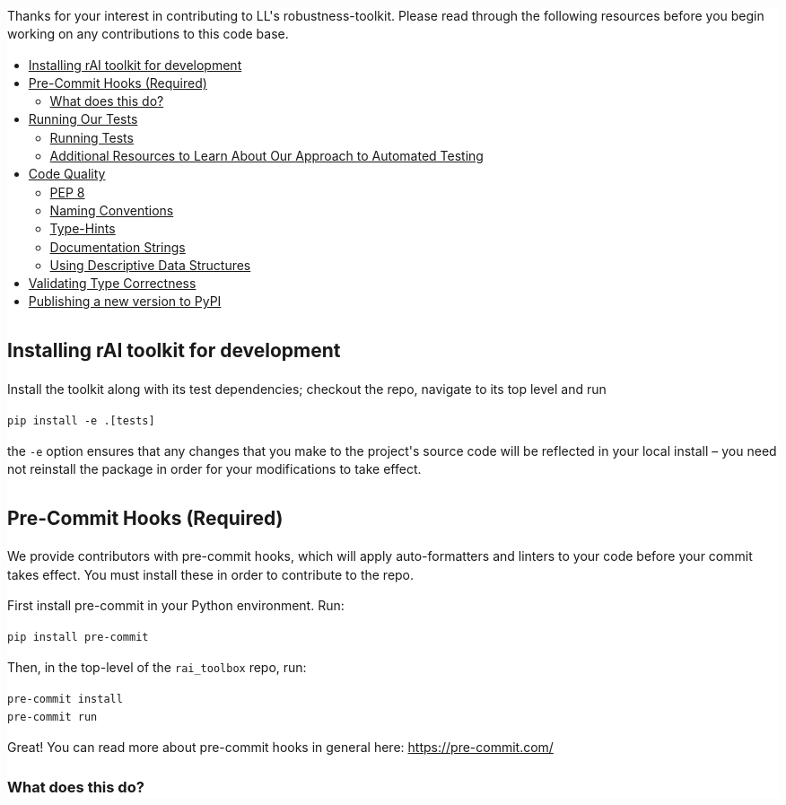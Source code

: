 Thanks for your interest in contributing to LL's robustness-toolkit. Please read 
through the following resources before you begin working on any contributions to this 
code base.


- [Installing rAI toolkit for development](#installing-rai-toolkit-for-development)
- [Pre-Commit Hooks (Required)](#pre-commit-hooks-required)
  - [What does this do?](#what-does-this-do)
- [Running Our Tests](#running-our-tests)
  - [Running Tests](#running-tests)
  - [Additional Resources to Learn About Our Approach to Automated Testing](#additional-resources-to-learn-about-our-approach-to-automated-testing)
- [Code Quality](#code-quality)
  - [PEP 8](#pep-8)
  - [Naming Conventions](#naming-conventions)
  - [Type-Hints](#type-hints)
  - [Documentation Strings](#documentation-strings)
  - [Using Descriptive Data Structures](#using-descriptive-data-structures)
- [Validating Type Correctness](#validating-type-correctness)
- [Publishing a new version to PyPI](#publishing-a-new-version-to-pypi)
  

## Installing rAI toolkit for development

Install the toolkit along with its test dependencies; checkout the repo, navigate to its top level and run

```shell
pip install -e .[tests]
```

the `-e` option ensures that any changes that you make to the project's source code will be reflected in your local install – you need not reinstall the package in order for your modifications to take effect.

## Pre-Commit Hooks (Required)

We provide contributors with pre-commit hooks, which will apply auto-formatters and 
linters to your code before your commit takes effect. You must install these in order to contribute to the repo.

First install pre-commit in your Python environment. Run:

```console
pip install pre-commit
```

Then, in the top-level of the `rai_toolbox` repo, run:

```console
pre-commit install
pre-commit run
```

Great! You can read more about pre-commit hooks in general here: https://pre-commit.com/

### What does this do?

